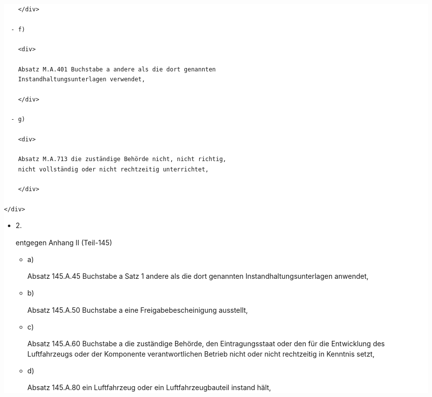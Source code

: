         </div>
    
      - f)
        
        <div>
        
        Absatz M.A.401 Buchstabe a andere als die dort genannten
        Instandhaltungsunterlagen verwendet,
        
        </div>
    
      - g)
        
        <div>
        
        Absatz M.A.713 die zuständige Behörde nicht, nicht richtig,
        nicht vollständig oder nicht rechtzeitig unterrichtet,
        
        </div>
    
    </div>

  - 2\.
    
    <div>
    
    entgegen Anhang II (Teil-145)
    
      - a)
        
        <div>
        
        Absatz 145.A.45 Buchstabe a Satz 1 andere als die dort genannten
        Instandhaltungsunterlagen anwendet,
        
        </div>
    
      - b)
        
        <div>
        
        Absatz 145.A.50 Buchstabe a eine Freigabebescheinigung
        ausstellt,
        
        </div>
    
      - c)
        
        <div>
        
        Absatz 145.A.60 Buchstabe a die zuständige Behörde, den
        Eintragungsstaat oder den für die Entwicklung des Luftfahrzeugs
        oder der Komponente verantwortlichen Betrieb nicht oder nicht
        rechtzeitig in Kenntnis setzt,
        
        </div>
    
      - d)
        
        <div>
        
        Absatz 145.A.80 ein Luftfahrzeug oder ein Luftfahrzeugbauteil
        instand hält,
        